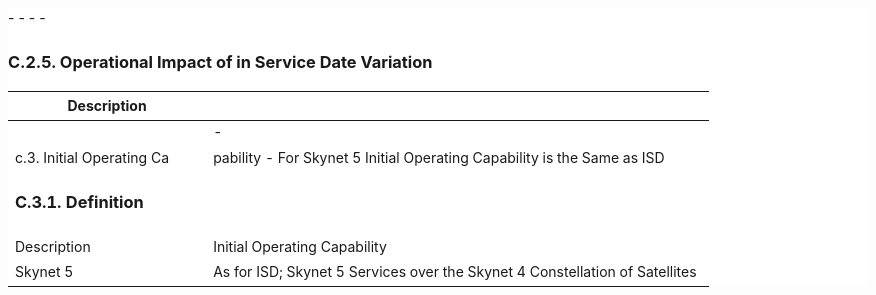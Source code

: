 </Td>
<td>
-
</Td>
<td>
-
</Td>
<td>
-
</Td>
<td>
-
</Td>
</Tr>
</Tbody>
</Table>

### C.2.5. Operational Impact of in Service Date Variation

<table>
<colgroup>
<col Style="Width: 28%" />
<col Style="Width: 71%" />
</Colgroup>
<thead>
<tr>
<th>
Description
</Th>
<th></Th>
</Tr>
</Thead>
<tbody>
<tr>
<td></Td>
<td>
-
</Td>
</Tr>
<tr>
<td>c.3. Initial Operating Ca

### C.3.1. Definition
</Td>
<td>pability - For Skynet 5 Initial Operating Capability is the Same as ISD</Td>
</Tr>
<tr>
<td>
Description
</Td>
<td>
Initial Operating Capability
</Td>
</Tr>
<tr>
<td>
Skynet 5
</Td>
<td>
As for ISD; Skynet 5 Services over the Skynet 4 Constellation of Satellites
</Td>
</Tr>
</Tbody>